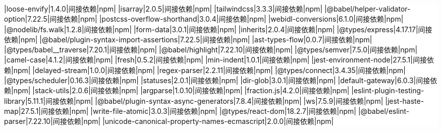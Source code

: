 |loose-envify|1.4.0|间接依赖|npm|
|isarray|2.0.5|间接依赖|npm|
|tailwindcss|3.3.3|间接依赖|npm|
|@babel/helper-validator-option|7.22.5|间接依赖|npm|
|postcss-overflow-shorthand|3.0.4|间接依赖|npm|
|webidl-conversions|6.1.0|间接依赖|npm|
|@nodelib/fs.walk|1.2.8|间接依赖|npm|
|form-data|3.0.1|间接依赖|npm|
|inherits|2.0.4|间接依赖|npm|
|@types/express|4.17.17|间接依赖|npm|
|@babel/plugin-syntax-import-assertions|7.22.5|间接依赖|npm|
|ast-types-flow|0.0.7|间接依赖|npm|
|@types/babel__traverse|7.20.1|间接依赖|npm|
|@babel/highlight|7.22.10|间接依赖|npm|
|@types/semver|7.5.0|间接依赖|npm|
|camel-case|4.1.2|间接依赖|npm|
|fresh|0.5.2|间接依赖|npm|
|min-indent|1.0.1|间接依赖|npm|
|jest-environment-node|27.5.1|间接依赖|npm|
|delayed-stream|1.0.0|间接依赖|npm|
|regex-parser|2.2.11|间接依赖|npm|
|@types/connect|3.4.35|间接依赖|npm|
|@types/scheduler|0.16.3|间接依赖|npm|
|statuses|2.0.1|间接依赖|npm|
|dir-glob|3.0.1|间接依赖|npm|
|default-gateway|6.0.3|间接依赖|npm|
|stack-utils|2.0.6|间接依赖|npm|
|argparse|1.0.10|间接依赖|npm|
|fraction.js|4.2.0|间接依赖|npm|
|eslint-plugin-testing-library|5.11.1|间接依赖|npm|
|@babel/plugin-syntax-async-generators|7.8.4|间接依赖|npm|
|ws|7.5.9|间接依赖|npm|
|jest-haste-map|27.5.1|间接依赖|npm|
|write-file-atomic|3.0.3|间接依赖|npm|
|@types/react-dom|18.2.7|间接依赖|npm|
|@babel/eslint-parser|7.22.10|间接依赖|npm|
|unicode-canonical-property-names-ecmascript|2.0.0|间接依赖|npm|
